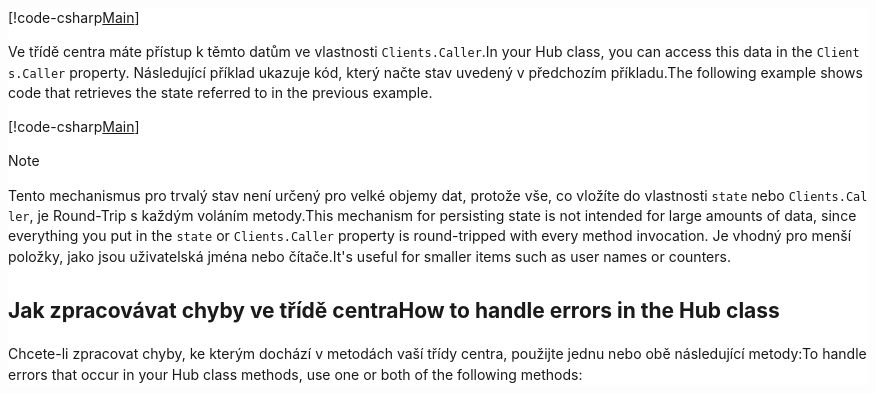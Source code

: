 [!code-csharp[Main](signalr-1x-hubs-api-guide-server/samples/sample53.cs?highlight=1-2)]

<span data-ttu-id="29d7d-376">Ve třídě centra máte přístup k těmto datům ve vlastnosti `Clients.Caller`.</span><span class="sxs-lookup"><span data-stu-id="29d7d-376">In your Hub class, you can access this data in the `Clients.Caller` property.</span></span> <span data-ttu-id="29d7d-377">Následující příklad ukazuje kód, který načte stav uvedený v předchozím příkladu.</span><span class="sxs-lookup"><span data-stu-id="29d7d-377">The following example shows code that retrieves the state referred to in the previous example.</span></span>

[!code-csharp[Main](signalr-1x-hubs-api-guide-server/samples/sample54.cs?highlight=3-4)]

> [!NOTE]
> <span data-ttu-id="29d7d-378">Tento mechanismus pro trvalý stav není určený pro velké objemy dat, protože vše, co vložíte do vlastnosti `state` nebo `Clients.Caller`, je Round-Trip s každým voláním metody.</span><span class="sxs-lookup"><span data-stu-id="29d7d-378">This mechanism for persisting state is not intended for large amounts of data, since everything you put in the `state` or `Clients.Caller` property is round-tripped with every method invocation.</span></span> <span data-ttu-id="29d7d-379">Je vhodný pro menší položky, jako jsou uživatelská jména nebo čítače.</span><span class="sxs-lookup"><span data-stu-id="29d7d-379">It's useful for smaller items such as user names or counters.</span></span>

<a id="handleErrors"></a>

## <a name="how-to-handle-errors-in-the-hub-class"></a><span data-ttu-id="29d7d-380">Jak zpracovávat chyby ve třídě centra</span><span class="sxs-lookup"><span data-stu-id="29d7d-380">How to handle errors in the Hub class</span></span>

<span data-ttu-id="29d7d-381">Chcete-li zpracovat chyby, ke kterým dochází v metodách vaší třídy centra, použijte jednu nebo obě následující metody:</span><span class="sxs-lookup"><span data-stu-id="29d7d-381">To handle errors that occur in your Hub class methods, use one or both of the following methods:</span></span>


